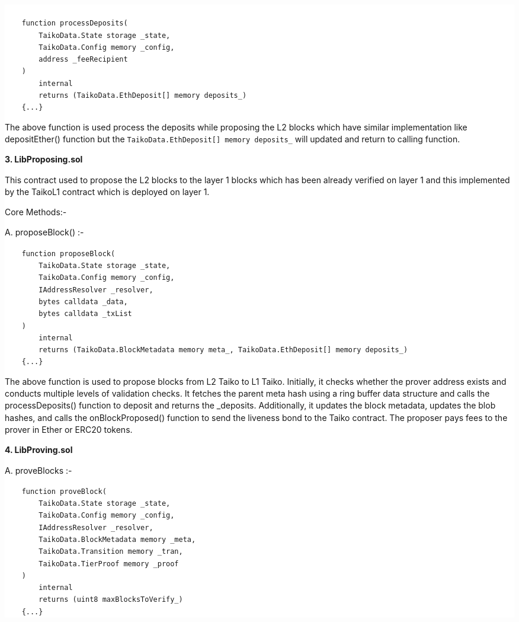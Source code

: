 ```solidity

    function processDeposits(
        TaikoData.State storage _state,
        TaikoData.Config memory _config,
        address _feeRecipient
    )
        internal
        returns (TaikoData.EthDeposit[] memory deposits_)
    {...}
```
The above function is used process the deposits while proposing the L2 blocks which have similar implementation like depositEther() function but the `TaikoData.EthDeposit[] memory deposits_` will updated and return to calling function.

**3. LibProposing.sol**

This contract used to propose the L2 blocks to the layer 1 blocks which has been already verified on layer 1 and this implemented by the TaikoL1 contract which is deployed on layer 1.

Core Methods:-

A. proposeBlock() :-

```solidity
    function proposeBlock(
        TaikoData.State storage _state,
        TaikoData.Config memory _config,
        IAddressResolver _resolver,
        bytes calldata _data,
        bytes calldata _txList
    )
        internal
        returns (TaikoData.BlockMetadata memory meta_, TaikoData.EthDeposit[] memory deposits_)
    {...}

```
The above function is used to propose blocks from L2 Taiko to L1 Taiko. Initially, it checks whether the prover address exists and conducts multiple levels of validation checks. It fetches the parent meta hash using a ring buffer data structure and calls the processDeposits() function to deposit and returns the _deposits. Additionally, it updates the block metadata, updates the blob hashes, and calls the onBlockProposed() function to send the liveness bond to the Taiko contract. The proposer pays fees to the prover in Ether or ERC20 tokens.

**4. LibProving.sol**

A. proveBlocks :-

```solidity
    function proveBlock(
        TaikoData.State storage _state,
        TaikoData.Config memory _config,
        IAddressResolver _resolver,
        TaikoData.BlockMetadata memory _meta,
        TaikoData.Transition memory _tran,
        TaikoData.TierProof memory _proof
    )
        internal
        returns (uint8 maxBlocksToVerify_)
    {...}

```
